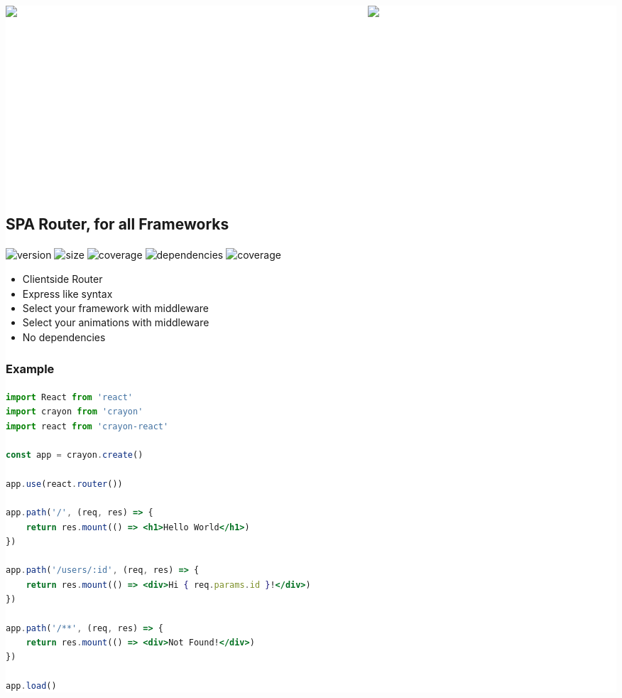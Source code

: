<img align="left" width="350px" src="https://cdn.davidalsh.com/crayon/logo.png">
<img align="right" width="350px" src="https://cdn.davidalsh.com/crayon/crayon.gif">

<br>
<br>
<br>
<br>
<br>
<br>
<br>
<br>
<br>
<br>
<br>
<br>
<br>

## SPA Router, for all Frameworks

![version](https://cdn.davidalsh.com/crayon/badges/version.svg)
![size](https://cdn.davidalsh.com/crayon/badges/size.svg)
![coverage](https://img.shields.io/badge/license-MIT-green.svg?cacheSeconds=2592000)
![dependencies](https://img.shields.io/badge/dependencies-0-orange.svg?cacheSeconds=2592000)
![coverage](https://img.shields.io/badge/test%20coverage-91.42%25-green.svg?cacheSeconds=2592000)

- Clientside Router
- Express like syntax
- Select your framework with middleware
- Select your animations with middleware
- No dependencies

### Example

```jsx
import React from 'react'
import crayon from 'crayon'
import react from 'crayon-react'

const app = crayon.create()

app.use(react.router())

app.path('/', (req, res) => {
    return res.mount(() => <h1>Hello World</h1>)
})

app.path('/users/:id', (req, res) => {
    return res.mount(() => <div>Hi { req.params.id }!</div>)
})

app.path('/**', (req, res) => {
    return res.mount(() => <div>Not Found!</div>)
})

app.load()
```
